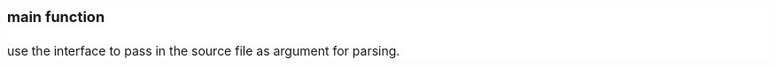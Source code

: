 ```c++
```

 

### main function

use the interface to pass in the source file as argument for parsing.





